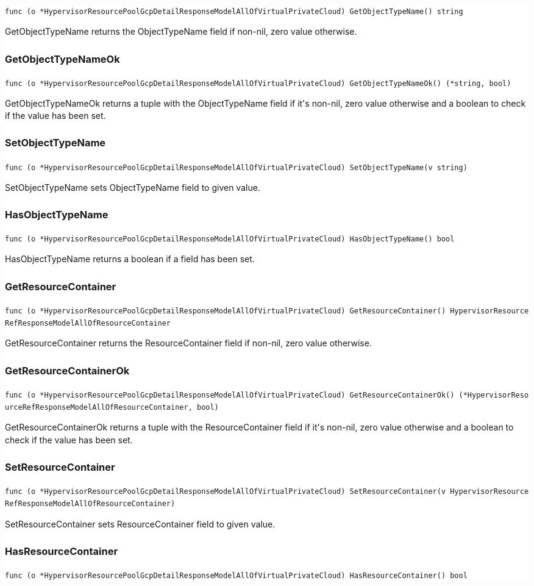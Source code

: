`func (o *HypervisorResourcePoolGcpDetailResponseModelAllOfVirtualPrivateCloud) GetObjectTypeName() string`

GetObjectTypeName returns the ObjectTypeName field if non-nil, zero value otherwise.

### GetObjectTypeNameOk

`func (o *HypervisorResourcePoolGcpDetailResponseModelAllOfVirtualPrivateCloud) GetObjectTypeNameOk() (*string, bool)`

GetObjectTypeNameOk returns a tuple with the ObjectTypeName field if it's non-nil, zero value otherwise
and a boolean to check if the value has been set.

### SetObjectTypeName

`func (o *HypervisorResourcePoolGcpDetailResponseModelAllOfVirtualPrivateCloud) SetObjectTypeName(v string)`

SetObjectTypeName sets ObjectTypeName field to given value.

### HasObjectTypeName

`func (o *HypervisorResourcePoolGcpDetailResponseModelAllOfVirtualPrivateCloud) HasObjectTypeName() bool`

HasObjectTypeName returns a boolean if a field has been set.

### GetResourceContainer

`func (o *HypervisorResourcePoolGcpDetailResponseModelAllOfVirtualPrivateCloud) GetResourceContainer() HypervisorResourceRefResponseModelAllOfResourceContainer`

GetResourceContainer returns the ResourceContainer field if non-nil, zero value otherwise.

### GetResourceContainerOk

`func (o *HypervisorResourcePoolGcpDetailResponseModelAllOfVirtualPrivateCloud) GetResourceContainerOk() (*HypervisorResourceRefResponseModelAllOfResourceContainer, bool)`

GetResourceContainerOk returns a tuple with the ResourceContainer field if it's non-nil, zero value otherwise
and a boolean to check if the value has been set.

### SetResourceContainer

`func (o *HypervisorResourcePoolGcpDetailResponseModelAllOfVirtualPrivateCloud) SetResourceContainer(v HypervisorResourceRefResponseModelAllOfResourceContainer)`

SetResourceContainer sets ResourceContainer field to given value.

### HasResourceContainer

`func (o *HypervisorResourcePoolGcpDetailResponseModelAllOfVirtualPrivateCloud) HasResourceContainer() bool`
